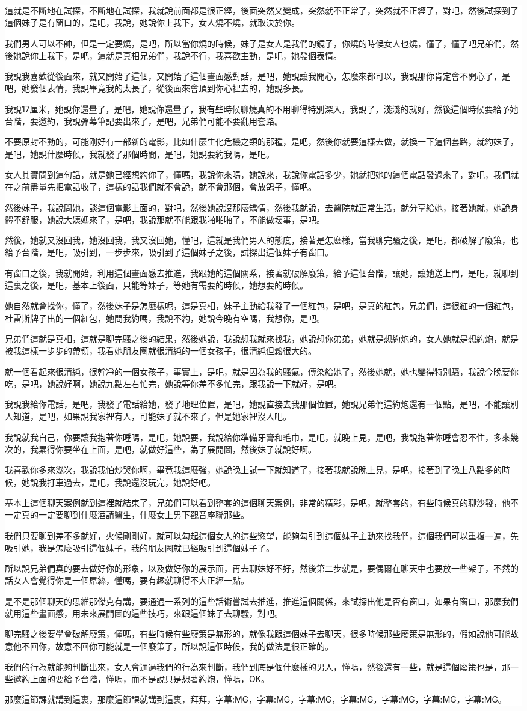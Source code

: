 這就是不斷地在試探，不斷地在試探，我就說前面都是很正經，後面突然又變成，突然就不正常了，突然就不正經了，對吧，然後試探到了這個妹子是有窗口的，是吧，我說，她說你上我下，女人燒不燒，就取決於你。

我們男人可以不帥，但是一定要燒，是吧，所以當你燒的時候，妹子是女人是我們的鏡子，你燒的時候女人也燒，懂了，懂了吧兄弟們，然後她說你上我下，是吧，這就是真相兄弟們，我說不行，我喜歡主動，是吧，她發個表情。

我說我喜歡從後面來，就又開始了這個，又開始了這個畫面感對話，是吧，她說讓我開心，怎麼來都可以，我說那你肯定會不開心了，是吧，她發個表情，我說畢竟我的太長了，從後面來會頂到你心裡去的，她說多長。

我說17厘米，她說你還量了，是吧，她說你還量了，我有些時候聊燒真的不用聊得特別深入，我說了，淺淺的就好，然後這個時候要給予她台階，要邀約，我說彈幕筆記要出來了，是吧，兄弟們可能不要亂用套路。

不要原封不動的，可能剛好有一部新的電影，比如什麼生化危機之類的那種，是吧，然後你就要這樣去做，就換一下這個套路，就約妹子，是吧，她說什麼時候，我就發了那個時間，是吧，她說要約我嗎，是吧。

女人其實問到這句話，就是她已經想約你了，懂嗎，我說你來嗎，她說來，我說你電話多少，她就把她的這個電話發過來了，對吧，我們就在之前盡量先把電話收了，這樣的話我們就不會說，就不會那個，會放鴿子，懂吧。

然後妹子，我說問她，談這個電影上面的，對吧，然後她說沒那麼矯情，然後我就說，去醫院就正常生活，就分享給她，接著她就，她說身體不舒服，她說大姨媽來了，是吧，我說那就不能跟我啪啪啪了，不能做壞事，是吧。

然後，她就又沒回我，她沒回我，我又沒回她，懂吧，這就是我們男人的態度，接著是怎麽樣，當我聊完騷之後，是吧，都破解了廢策，也給予台階，是吧，吸引到，一步步來，吸引到了這個妹子之後，試探出這個妹子有窗口。

有窗口之後，我就開始，利用這個畫面感去推進，我跟她的這個關系，接著就破解廢策，給予這個台階，讓她，讓她送上門，是吧，就聊到這裏之後，是吧，基本上後面，只能等妹子，等她有需要的時候，她想要的時候。

她自然就會找你，懂了，然後妹子是怎麽樣呢，這是真相，妹子主動給我發了一個紅包，是吧，是真的紅包，兄弟們，這很紅的一個紅包，杜雷斯牌子出的一個紅包，她問我約嗎，我說不約，她說今晚有空嗎，我想你，是吧。

兄弟們這就是真相，這就是聊完騷之後的結果，然後她說，我說想我就來找我，她說想你弟弟，她就是想約炮的，女人她就是想約炮，就是被我這樣一步步的帶領，我看她朋友圈就很清純的一個女孩子，很清純但鬆很大的。

就一個看起來很清純，很幹凈的一個女孩子，事實上，是吧，就是因為我的騷氣，傳染給她了，然後她就，她也變得特別騷，我說今晚要你吃，是吧，她說好啊，她說九點左右忙完，她說等你差不多忙完，跟我說一下就好，是吧。

我說我給你電話，是吧，我發了電話給她，發了地理位置，是吧，她說直接去我那個位置，她說兄弟們這約炮還有一個點，是吧，不能讓別人知道，是吧，如果說我家裡有人，可能妹子就不來了，但是她家裡沒人吧。

我說就我自己，你要讓我抱著你睡嗎，是吧，她說要，我說給你準備牙膏和毛巾，是吧，就晚上見，是吧，我說抱著你睡會忍不住，多來幾次的，我累得你要坐在上面，是吧，就做好這些，為了展開圖，然後妹子就說好啊。

我喜歡你多來幾次，我說我怕炒哭你啊，畢竟我這麼強，她說晚上試一下就知道了，接著我就說晚上見，是吧，接著到了晚上八點多的時候，她說我打車過去，是吧，我說還沒玩完，她說好吧。

基本上這個聊天案例就到這裡就結束了，兄弟們可以看到整套的這個聊天案例，非常的精彩，是吧，就整套的，有些時候真的聊沙發，他不一定真的一定要聊到什麼酒請醫生，什麼女上男下觀音座聯那些。

我們只要聊到差不多就好，火候剛剛好，就可以勾起這個女人的這些慾望，能夠勾引到這個妹子主動來找我們，這個我們可以重複一遍，先吸引她，我是怎麼吸引這個妹子，我的朋友圈就已經吸引到這個妹子了。

所以說兄弟們真的要去做好你的形象，以及做好你的展示面，再去聊妹好不好，然後第二步就是，要偶爾在聊天中也要放一些架子，不然的話女人會覺得你是一個屌絲，懂嗎，要有趣就聊得不大正經一點。

是不是那個聊天的思維那傑克有講，要通過一系列的這些話術嘗試去推進，推進這個關係，來試探出他是否有窗口，如果有窗口，那麼我們就用這些畫面感，用未來展開圖的這些技巧，來跟這個妹子去聊騷，對吧。

聊完騷之後要學會破解廢策，懂嗎，有些時候有些廢策是無形的，就像我跟這個妹子去聊天，很多時候那些廢策是無形的，假如說他可能故意他不回你，故意不回你可能就是一個廢策了，所以說這個時候，我的做法是很正確的。

我們的行為就能夠判斷出來，女人會通過我們的行為來判斷，我們到底是個什麽樣的男人，懂嗎，然後還有一些，就是這個廢策也是，那一些邀約上面的要給予台階，懂嗎，而不是說只是想著約炮，懂嗎，OK。

那麼這節課就講到這裏，那麼這節課就講到這裏，拜拜，字幕:MG，字幕:MG，字幕:MG，字幕:MG，字幕:MG，字幕:MG，字幕:MG。

